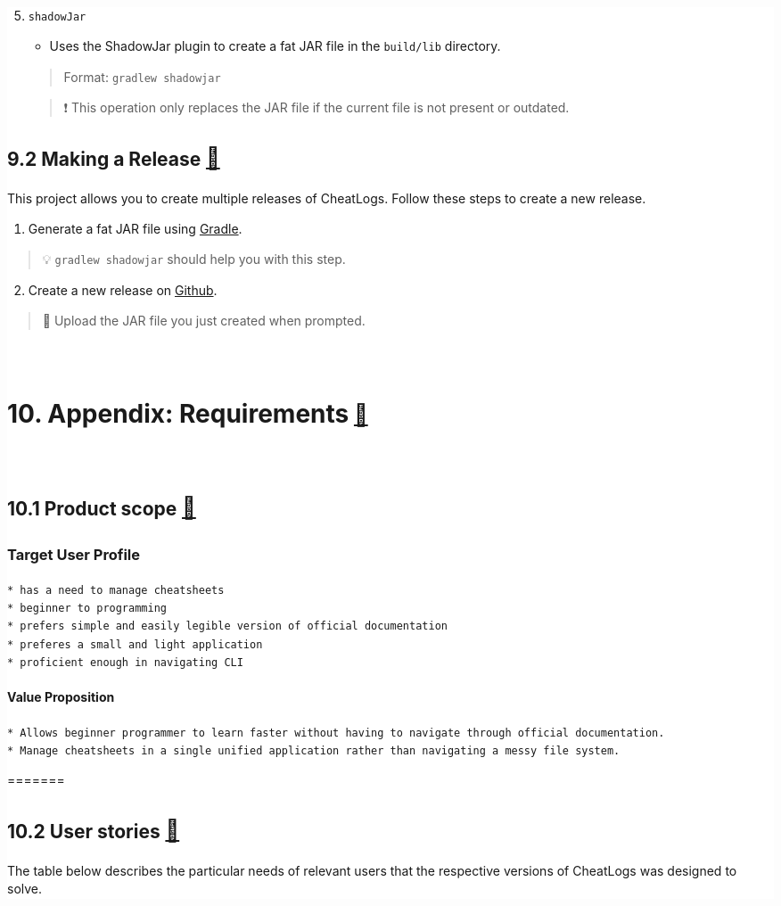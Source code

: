 5. `shadowJar`
    * Uses the ShadowJar plugin to create a fat JAR file in the `build/lib` 
    directory.

    > Format: `gradlew shadowjar`
                                                                                               
    > :exclamation: This operation only replaces the JAR file if the current file is not present or outdated.
                                

<a id="appendix-new-release"></a>
## 9.2 Making a Release<font size="5"> [:arrow_up_small:](#table-of-contents)</font>

This project allows you to create multiple releases of CheatLogs. Follow these steps to create a new release.

1. Generate a fat JAR file using [Gradle](https://se-education.org/guides/tutorials/gradle.html).
   
> :bulb: `gradlew shadowjar` should help you with this step.

2. Create a new release on [Github](https://docs.github.com/en/free-pro-team@latest/github/administering-a-repository/managing-releases-in-a-repository). 
> :memo: Upload the JAR file you just created when prompted.

<br>

<a id="appendix-requirements"></a>
# 10. Appendix: Requirements<font size="5"> [:arrow_up_small:](#table-of-contents)</font>

<br>

<a id="product-scope-appendix"></a>

## 10.1 Product scope<font size="5"> [:arrow_up_small:](#table-of-contents)</font>
### Target User Profile
    * has a need to manage cheatsheets
    * beginner to programming
    * prefers simple and easily legible version of official documentation
    * preferes a small and light application
    * proficient enough in navigating CLI
#### Value Proposition
    * Allows beginner programmer to learn faster without having to navigate through official documentation.
    * Manage cheatsheets in a single unified application rather than navigating a messy file system.
=======

<a id="user-stories"></a>
## 10.2 User stories<font size="5"> [:arrow_up_small:](#table-of-contents)</font>
The table below describes the particular needs of relevant users that the respective
versions of CheatLogs was designed to solve.

